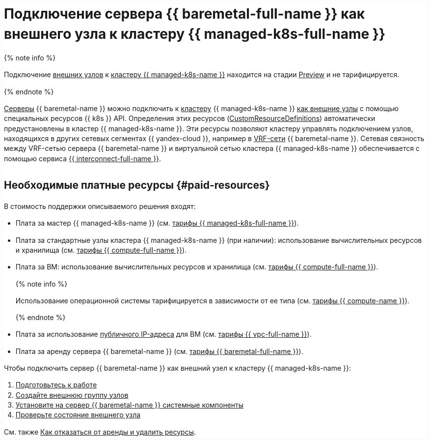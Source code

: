 # Подключение сервера {{ baremetal-full-name }} как внешнего узла к кластеру {{ managed-k8s-full-name }}


{% note info %}

Подключение [внешних узлов](../../managed-kubernetes/concepts/external-nodes.md) к [кластеру {{ managed-k8s-name }}](../../managed-kubernetes/concepts/index.md#kubernetes-cluster) находится на стадии [Preview](../../overview/concepts/launch-stages.md) и не тарифицируется.

{% endnote %}

[Серверы](../../baremetal/concepts/servers.md) {{ baremetal-name }} можно подключить к [кластеру](../../managed-kubernetes/concepts/index.md#kubernetes-cluster) {{ managed-k8s-name }} [как внешние узлы](../../managed-kubernetes/operations/external-nodes-connect.md) с помощью специальных ресурсов {{ k8s }} API. Определения этих ресурсов ([CustomResourceDefinitions](https://kubernetes.io/docs/concepts/extend-kubernetes/api-extension/custom-resources/#customresourcedefinitions)) автоматически предустановлены в кластер {{ managed-k8s-name }}. Эти ресурсы позволяют кластеру управлять подключением узлов, находящихся в других сетевых сегментах {{ yandex-cloud }}, например в [VRF-сети](../../baremetal/concepts/network.md#vrf-segment) {{ baremetal-name }}. Сетевая связность между VRF-сетью сервера {{ baremetal-name }} и виртуальной сетью кластера {{ managed-k8s-name }} обеспечивается с помощью сервиса [{{ interconnect-full-name }}](../../interconnect/).


## Необходимые платные ресурсы {#paid-resources}

В стоимость поддержки описываемого решения входят:

* Плата за мастер {{ managed-k8s-name }} (см. [тарифы {{ managed-k8s-full-name }}](../../managed-kubernetes/pricing.md)).
* Плата за стандартные узлы кластера {{ managed-k8s-name }} (при наличии): использование вычислительных ресурсов и хранилища (см. [тарифы {{ compute-full-name }}](../../compute/pricing.md)).
* Плата за ВМ: использование вычислительных ресурсов и хранилища (см. [тарифы {{ compute-full-name }}](../../compute/pricing.md)).

  {% note info %}

  Использование операционной системы тарифицируется в зависимости от ее типа (см. [тарифы {{ compute-name }}](../../compute/pricing.md#instance-os)).

  {% endnote %}

* Плата за использование [публичного IP-адреса](../../vpc/concepts/address.md#public-addresses) для ВМ (см. [тарифы {{ vpc-full-name }}](../../vpc/pricing.md)).
* Плата за аренду сервера {{ baremetal-name }} (см. [тарифы {{ baremetal-full-name }}](../../baremetal/pricing.md)).


Чтобы подключить сервер {{ baremetal-name }} как внешний узел к кластеру {{ managed-k8s-name }}:
1. [Подготовьтесь к работе](#before-you-begin)
1. [Создайте внешнюю группу узлов](#node-group-create)
1. [Установите на сервер {{ baremetal-name }} системные компоненты](#node-setup)
1. [Проверьте состояние внешнего узла](#check-status)

См. также [Как отказаться от аренды и удалить ресурсы](#clear-out).
